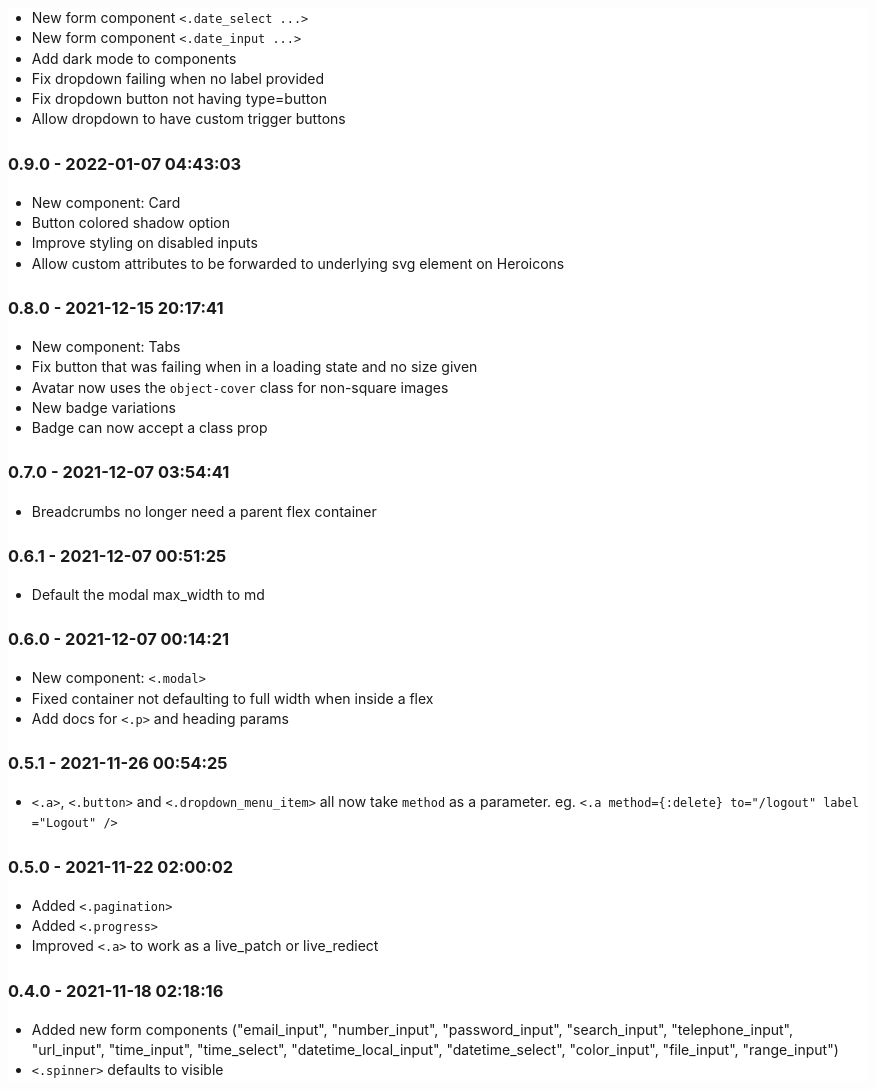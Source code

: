 - New form component `<.date_select ...>`
- New form component `<.date_input ...>`
- Add dark mode to components
- Fix dropdown failing when no label provided
- Fix dropdown button not having type=button
- Allow dropdown to have custom trigger buttons

### 0.9.0 - 2022-01-07 04:43:03

- New component: Card
- Button colored shadow option
- Improve styling on disabled inputs
- Allow custom attributes to be forwarded to underlying svg element on Heroicons

### 0.8.0 - 2021-12-15 20:17:41

- New component: Tabs
- Fix button that was failing when in a loading state and no size given
- Avatar now uses the `object-cover` class for non-square images
- New badge variations
- Badge can now accept a class prop

### 0.7.0 - 2021-12-07 03:54:41

- Breadcrumbs no longer need a parent flex container

### 0.6.1 - 2021-12-07 00:51:25

- Default the modal max_width to md

### 0.6.0 - 2021-12-07 00:14:21

- New component: `<.modal>`
- Fixed container not defaulting to full width when inside a flex
- Add docs for `<.p>` and heading params

### 0.5.1 - 2021-11-26 00:54:25

- `<.a>`, `<.button>` and `<.dropdown_menu_item>` all now take `method` as a parameter. eg. `<.a method={:delete} to="/logout" label="Logout" />`

### 0.5.0 - 2021-11-22 02:00:02

- Added `<.pagination>`
- Added `<.progress>`
- Improved `<.a>` to work as a live_patch or live_rediect

### 0.4.0 - 2021-11-18 02:18:16

- Added new form components ("email_input", "number_input", "password_input", "search_input", "telephone_input", "url_input", "time_input", "time_select", "datetime_local_input", "datetime_select", "color_input", "file_input", "range_input")
- `<.spinner>` defaults to visible

